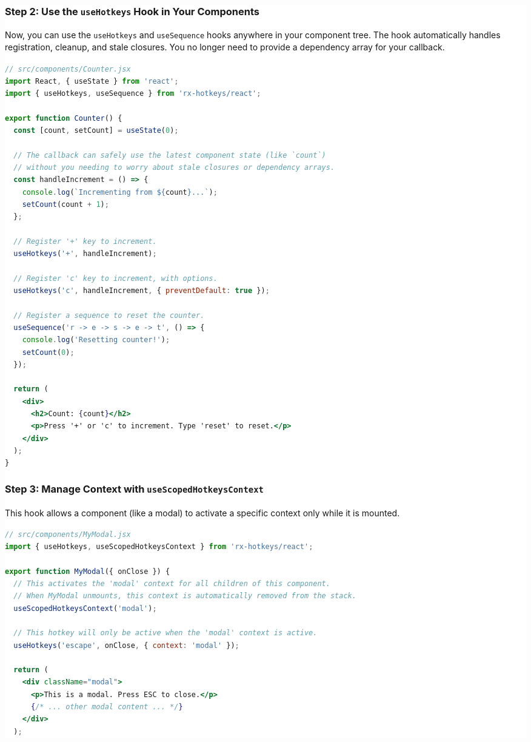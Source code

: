 ### Step 2: Use the `useHotkeys` Hook in Your Components

Now, you can use the `useHotkeys` and `useSequence` hooks anywhere in your component tree. The hook automatically handles registration, cleanup, and stale closures. You no longer need to provide a dependency array for your callback.

```jsx
// src/components/Counter.jsx
import React, { useState } from 'react';
import { useHotkeys, useSequence } from 'rx-hotkeys/react';

export function Counter() {
  const [count, setCount] = useState(0);

  // The callback can safely use the latest component state (like `count`)
  // without you needing to worry about stale closures or dependency arrays.
  const handleIncrement = () => {
    console.log(`Incrementing from ${count}...`);
    setCount(count + 1);
  };

  // Register '+' key to increment.
  useHotkeys('+', handleIncrement);

  // Register 'c' key to increment, with options.
  useHotkeys('c', handleIncrement, { preventDefault: true });

  // Register a sequence to reset the counter.
  useSequence('r -> e -> s -> e -> t', () => {
    console.log('Resetting counter!');
    setCount(0);
  });

  return (
    <div>
      <h2>Count: {count}</h2>
      <p>Press '+' or 'c' to increment. Type 'reset' to reset.</p>
    </div>
  );
}
```

### Step 3: Manage Context with `useScopedHotkeysContext`

This hook allows a component (like a modal) to activate a specific context only while it is mounted.

```jsx
// src/components/MyModal.jsx
import { useHotkeys, useScopedHotkeysContext } from 'rx-hotkeys/react';

export function MyModal({ onClose }) {
  // This activates the 'modal' context for all children of this component.
  // When MyModal unmounts, this context is automatically removed from the stack.
  useScopedHotkeysContext('modal');

  // This hotkey will only be active when the 'modal' context is active.
  useHotkeys('escape', onClose, { context: 'modal' });

  return (
    <div className="modal">
      <p>This is a modal. Press ESC to close.</p>
      {/* ... other modal content ... */}
    </div>
  );
```